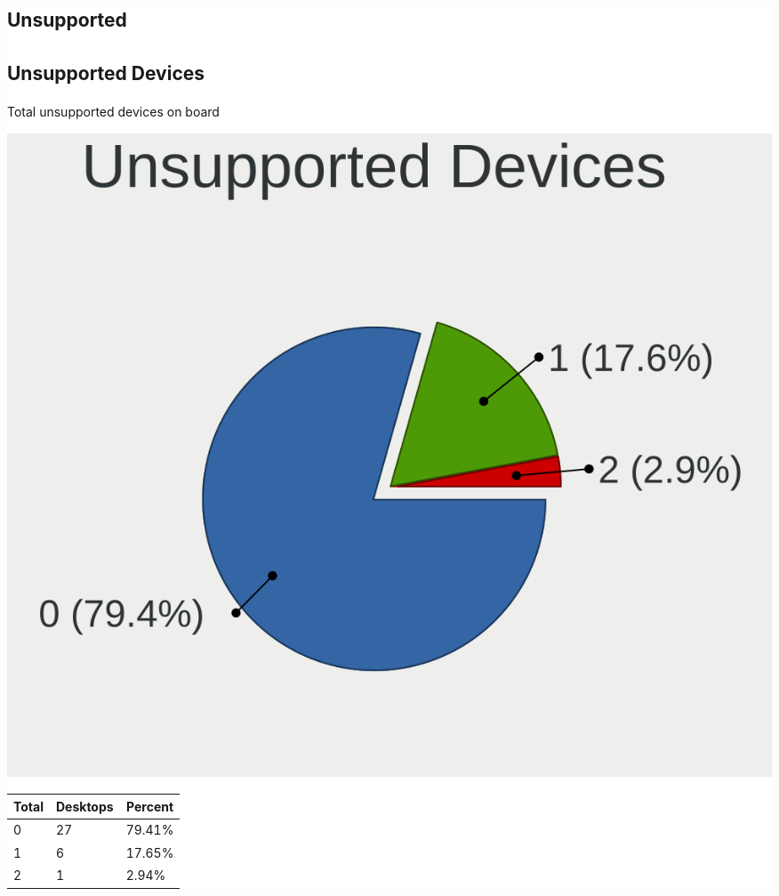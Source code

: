 Unsupported
-----------

Unsupported Devices
-------------------

Total unsupported devices on board

![Unsupported Devices](./images/pie_chart/device_unsupported.svg)


| Total | Desktops | Percent |
|-------|----------|---------|
| 0     | 27       | 79.41%  |
| 1     | 6        | 17.65%  |
| 2     | 1        | 2.94%   |
